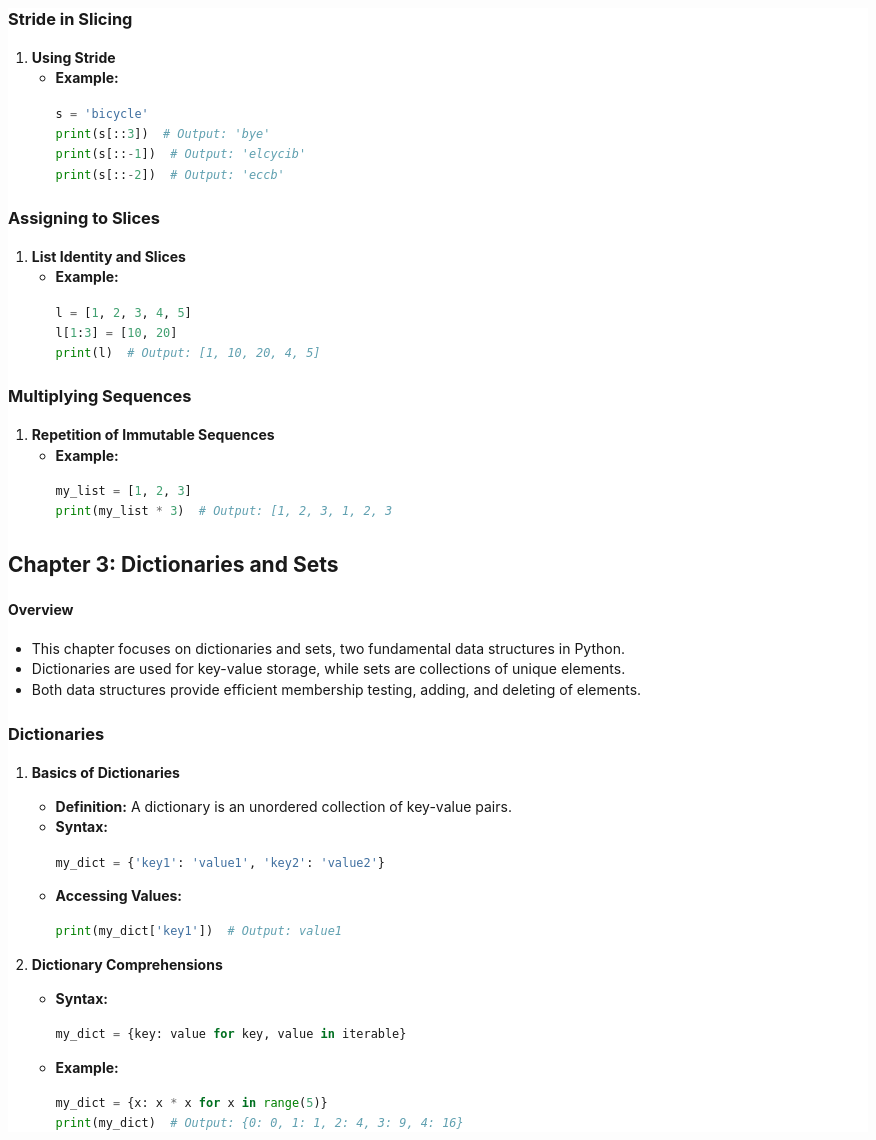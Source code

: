### Stride in Slicing

1. **Using Stride**
   - **Example:**
     ```python
     s = 'bicycle'
     print(s[::3])  # Output: 'bye'
     print(s[::-1])  # Output: 'elcycib'
     print(s[::-2])  # Output: 'eccb'
     ```

### Assigning to Slices

1. **List Identity and Slices**
   - **Example:**
     ```python
     l = [1, 2, 3, 4, 5]
     l[1:3] = [10, 20]
     print(l)  # Output: [1, 10, 20, 4, 5]
     ```

### Multiplying Sequences

1. **Repetition of Immutable Sequences**
   - **Example:**
     ```python
     my_list = [1, 2, 3]
     print(my_list * 3)  # Output: [1, 2, 3, 1, 2, 3

## Chapter 3: Dictionaries and Sets

#### Overview
- This chapter focuses on dictionaries and sets, two fundamental data structures in Python.
- Dictionaries are used for key-value storage, while sets are collections of unique elements.
- Both data structures provide efficient membership testing, adding, and deleting of elements.

### Dictionaries

1. **Basics of Dictionaries**
   - **Definition:** A dictionary is an unordered collection of key-value pairs.
   - **Syntax:**
     ```python
     my_dict = {'key1': 'value1', 'key2': 'value2'}
     ```
   - **Accessing Values:**
     ```python
     print(my_dict['key1'])  # Output: value1
     ```

2. **Dictionary Comprehensions**
   - **Syntax:**
     ```python
     my_dict = {key: value for key, value in iterable}
     ```
   - **Example:**
     ```python
     my_dict = {x: x * x for x in range(5)}
     print(my_dict)  # Output: {0: 0, 1: 1, 2: 4, 3: 9, 4: 16}
     ```
